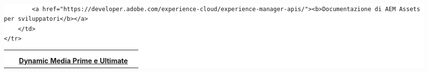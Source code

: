             <a href="https://developer.adobe.com/experience-cloud/experience-manager-apis/"><b>Documentazione di AEM Assets per sviluppatori</b></a>
        </td>
    </tr>
</table>

<table>
    <tr>
        <td>
            <img src="assets/new2.gif" width="20px" height="25px" alt="nuovo">
            <a href="https://experienceleague.adobe.com/en/docs/experience-manager-cloud-service/content/assets/dynamicmedia/dm-prime-ultimate"><b>Dynamic Media Prime e Ultimate</b></a>
        </td>
        <td>